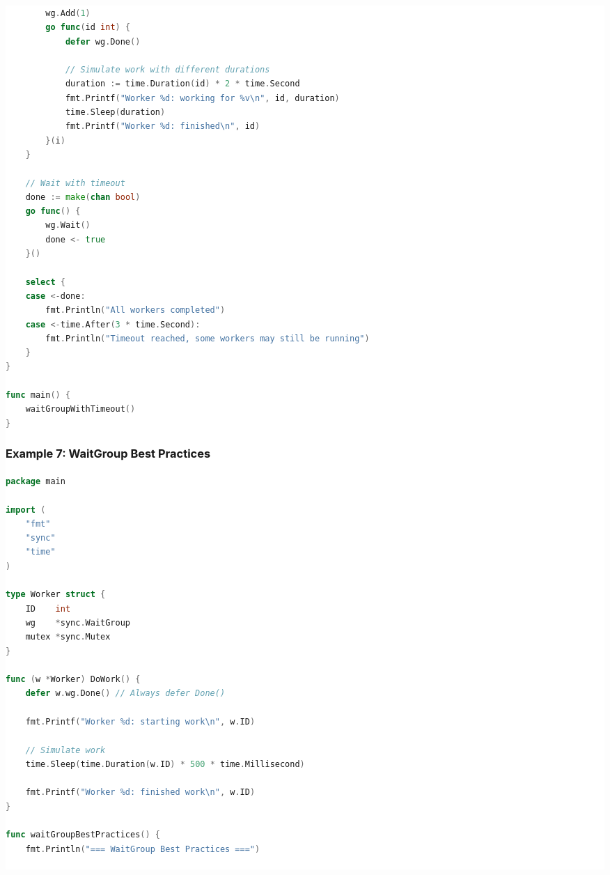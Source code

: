 ```go
        wg.Add(1)
        go func(id int) {
            defer wg.Done()
            
            // Simulate work with different durations
            duration := time.Duration(id) * 2 * time.Second
            fmt.Printf("Worker %d: working for %v\n", id, duration)
            time.Sleep(duration)
            fmt.Printf("Worker %d: finished\n", id)
        }(i)
    }
    
    // Wait with timeout
    done := make(chan bool)
    go func() {
        wg.Wait()
        done <- true
    }()
    
    select {
    case <-done:
        fmt.Println("All workers completed")
    case <-time.After(3 * time.Second):
        fmt.Println("Timeout reached, some workers may still be running")
    }
}

func main() {
    waitGroupWithTimeout()
}
```

### Example 7: WaitGroup Best Practices

```go
package main

import (
    "fmt"
    "sync"
    "time"
)

type Worker struct {
    ID    int
    wg    *sync.WaitGroup
    mutex *sync.Mutex
}

func (w *Worker) DoWork() {
    defer w.wg.Done() // Always defer Done()
    
    fmt.Printf("Worker %d: starting work\n", w.ID)
    
    // Simulate work
    time.Sleep(time.Duration(w.ID) * 500 * time.Millisecond)
    
    fmt.Printf("Worker %d: finished work\n", w.ID)
}

func waitGroupBestPractices() {
    fmt.Println("=== WaitGroup Best Practices ===")
    
```